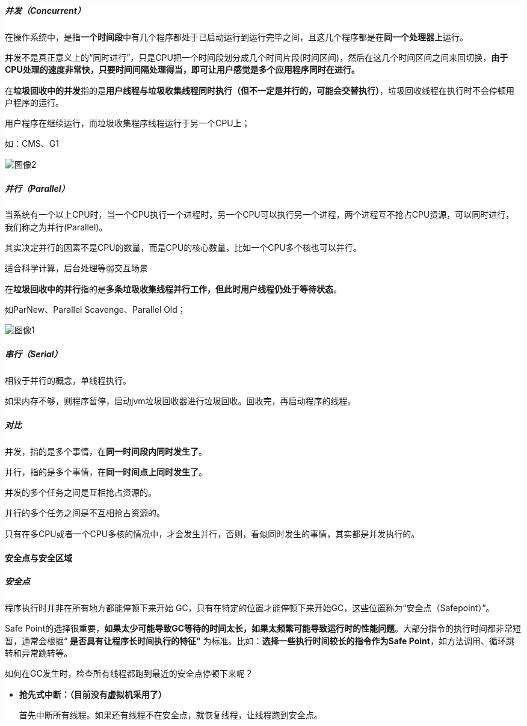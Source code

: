 ##### 并发（Concurrent）

在操作系统中，是指**一个时间段**中有几个程序都处于已启动运行到运行完毕之间，且这几个程序都是在**同一个处理器**上运行。

并发不是真正意义上的“同时进行”，只是CPU把一个时间段划分成几个时间片段(时间区间)，然后在这几个时间区间之间来回切换，**由于CPU处理的速度非常快，只要时间间隔处理得当，即可让用户感觉是多个应用程序同时在进行。**

在**垃圾回收中的并发**指的是**用户线程与垃圾收集线程同时执行（但不一定是并行的，可能会交替执行）**，垃圾回收线程在执行时不会停顿用户程序的运行。

用户程序在继续运行，而垃圾收集程序线程运行于另一个CPU上； 

如：CMS、G1

![图像2](https://qijiayi-image.oss-cn-shenzhen.aliyuncs.com/img/202305211214219.png)

##### 并行（Parallel）

当系统有一个以上CPU时，当一个CPU执行一个进程时，另一个CPU可以执行另一个进程，两个进程互不抢占CPU资源，可以同时进行，我们称之为并行(Parallel)。

其实决定并行的因素不是CPU的数量，而是CPU的核心数量，比如一个CPU多个核也可以并行。

适合科学计算，后台处理等弱交互场景

在**垃圾回收中的并行**指的是**多条垃圾收集线程并行工作，但此时用户线程仍处于等待状态**。

如ParNew、Parallel Scavenge、Parallel Old；

![图像1](https://qijiayi-image.oss-cn-shenzhen.aliyuncs.com/img/202305211210823.png)

##### 串行（Serial）

相较于并行的概念，单线程执行。

如果内存不够，则程序暂停，启动jvm垃圾回收器进行垃圾回收。回收完，再启动程序的线程。

##### 对比

并发，指的是多个事情，在**同一时间段内同时发生了**。 

并行，指的是多个事情，在**同一时间点上同时发生了**。

并发的多个任务之间是互相抢占资源的。 

并行的多个任务之间是不互相抢占资源的。

只有在多CPU或者一个CPU多核的情况中，才会发生并行，否则，看似同时发生的事情，其实都是并发执行的。

#### 安全点与安全区域

##### 安全点

程序执行时并非在所有地方都能停顿下来开始 GC，只有在特定的位置才能停顿下来开始GC，这些位置称为“安全点（Safepoint）”。

Safe Point的选择很重要，**如果太少可能导致GC等待的时间太长，如果太频繁可能导致运行时的性能问题**。大部分指令的执行时间都非常短暂，通常会根据“ **是否具有让程序长时间执行的特征”** 为标准。比如：**选择一些执行时间较长的指令作为Safe Point**，如方法调用、循环跳转和异常跳转等。

如何在GC发生时，检查所有线程都跑到最近的安全点停顿下来呢？

- **抢先式中断：（目前没有虚拟机采用了）**

  首先中断所有线程。如果还有线程不在安全点，就恢复线程，让线程跑到安全点。
